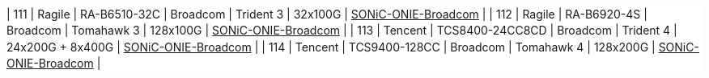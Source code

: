 | 111   | Ragile        | RA-B6510-32C    	| Broadcom    | Trident 3         | 32x100G           | [SONiC-ONIE-Broadcom](https://artprodcus3.artifacts.visualstudio.com/Af91412a5-a906-4990-9d7c-f697b81fc04d/be1b070f-be15-4154-aade-b1d3bfb17054/_apis/artifact/cGlwZWxpbmVhcnRpZmFjdDovL21zc29uaWMvcHJvamVjdElkL2JlMWIwNzBmLWJlMTUtNDE1NC1hYWRlLWIxZDNiZmIxNzA1NC9idWlsZElkLzc2MTk2My9hcnRpZmFjdE5hbWUvc29uaWMtYnVpbGRpbWFnZS5icm9hZGNvbQ2/content?format=file&subpath=/target/sonic-broadcom.bin) |
| 112   | Ragile        | RA-B6920-4S    	| Broadcom    | Tomahawk 3        | 128x100G           | [SONiC-ONIE-Broadcom](https://artprodcus3.artifacts.visualstudio.com/Af91412a5-a906-4990-9d7c-f697b81fc04d/be1b070f-be15-4154-aade-b1d3bfb17054/_apis/artifact/cGlwZWxpbmVhcnRpZmFjdDovL21zc29uaWMvcHJvamVjdElkL2JlMWIwNzBmLWJlMTUtNDE1NC1hYWRlLWIxZDNiZmIxNzA1NC9idWlsZElkLzc2MTk2My9hcnRpZmFjdE5hbWUvc29uaWMtYnVpbGRpbWFnZS5icm9hZGNvbQ2/content?format=file&subpath=/target/sonic-broadcom.bin) |
| 113   | Tencent       | TCS8400-24CC8CD | Broadcom    | Trident 4         | 24x200G + 8x400G        | [SONiC-ONIE-Broadcom](https://artprodcus3.artifacts.visualstudio.com/Af91412a5-a906-4990-9d7c-f697b81fc04d/be1b070f-be15-4154-aade-b1d3bfb17054/_apis/artifact/cGlwZWxpbmVhcnRpZmFjdDovL21zc29uaWMvcHJvamVjdElkL2JlMWIwNzBmLWJlMTUtNDE1NC1hYWRlLWIxZDNiZmIxNzA1NC9idWlsZElkLzc2MTk2My9hcnRpZmFjdE5hbWUvc29uaWMtYnVpbGRpbWFnZS5icm9hZGNvbQ2/content?format=file&subpath=/target/sonic-broadcom.bin) |
| 114   | Tencent       | TCS9400-128CC   | Broadcom    | Tomahawk 4        | 128x200G                | [SONiC-ONIE-Broadcom](https://artprodcus3.artifacts.visualstudio.com/Af91412a5-a906-4990-9d7c-f697b81fc04d/be1b070f-be15-4154-aade-b1d3bfb17054/_apis/artifact/cGlwZWxpbmVhcnRpZmFjdDovL21zc29uaWMvcHJvamVjdElkL2JlMWIwNzBmLWJlMTUtNDE1NC1hYWRlLWIxZDNiZmIxNzA1NC9idWlsZElkLzc2MTk2My9hcnRpZmFjdE5hbWUvc29uaWMtYnVpbGRpbWFnZS5icm9hZGNvbQ2/content?format=file&subpath=/target/sonic-broadcom.bin) |
